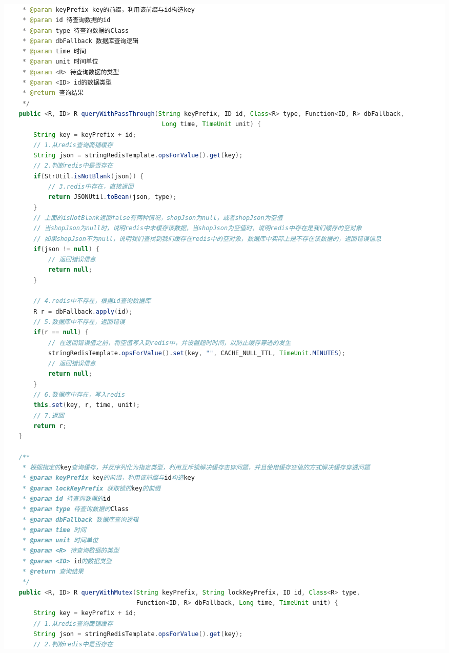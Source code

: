 ```java
     * @param keyPrefix key的前缀，利用该前缀与id构造key
     * @param id 待查询数据的id
     * @param type 待查询数据的Class
     * @param dbFallback 数据库查询逻辑
     * @param time 时间
     * @param unit 时间单位
     * @param <R> 待查询数据的类型
     * @param <ID> id的数据类型
     * @return 查询结果
     */
    public <R, ID> R queryWithPassThrough(String keyPrefix, ID id, Class<R> type, Function<ID, R> dbFallback,
                                           Long time, TimeUnit unit) {
        String key = keyPrefix + id;
        // 1.从redis查询商铺缓存
        String json = stringRedisTemplate.opsForValue().get(key);
        // 2.判断redis中是否存在
        if(StrUtil.isNotBlank(json)) {
            // 3.redis中存在，直接返回
            return JSONUtil.toBean(json, type);
        }
        // 上面的isNotBlank返回false有两种情况，shopJson为null，或者shopJson为空值
        // 当shopJson为null时，说明redis中未缓存该数据，当shopJson为空值时，说明redis中存在是我们缓存的空对象
        // 如果shopJson不为null，说明我们查找到我们缓存在redis中的空对象，数据库中实际上是不存在该数据的，返回错误信息
        if(json != null) {
            // 返回错误信息
            return null;
        }

        // 4.redis中不存在，根据id查询数据库
        R r = dbFallback.apply(id);
        // 5.数据库中不存在，返回错误
        if(r == null) {
            // 在返回错误值之前，将空值写入到redis中，并设置超时时间，以防止缓存穿透的发生
            stringRedisTemplate.opsForValue().set(key, "", CACHE_NULL_TTL, TimeUnit.MINUTES);
            // 返回错误信息
            return null;
        }
        // 6.数据库中存在，写入redis
        this.set(key, r, time, unit);
        // 7.返回
        return r;
    }
    
    /**
     * 根据指定的key查询缓存，并反序列化为指定类型，利用互斥锁解决缓存击穿问题，并且使用缓存空值的方式解决缓存穿透问题
     * @param keyPrefix key的前缀，利用该前缀与id构造key
     * @param lockKeyPrefix 获取锁的key的前缀
     * @param id 待查询数据的id
     * @param type 待查询数据的Class
     * @param dbFallback 数据库查询逻辑
     * @param time 时间
     * @param unit 时间单位
     * @param <R> 待查询数据的类型
     * @param <ID> id的数据类型
     * @return 查询结果
     */
    public <R, ID> R queryWithMutex(String keyPrefix, String lockKeyPrefix, ID id, Class<R> type,
                                    Function<ID, R> dbFallback, Long time, TimeUnit unit) {
        String key = keyPrefix + id;
        // 1.从redis查询商铺缓存
        String json = stringRedisTemplate.opsForValue().get(key);
        // 2.判断redis中是否存在
```
